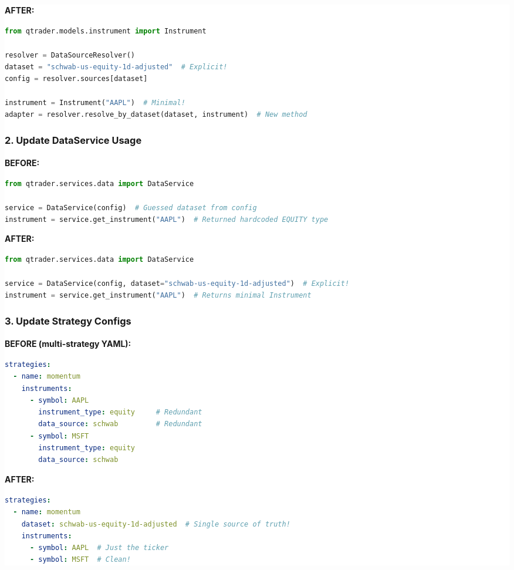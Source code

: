**AFTER:**

```python
from qtrader.models.instrument import Instrument

resolver = DataSourceResolver()
dataset = "schwab-us-equity-1d-adjusted"  # Explicit!
config = resolver.sources[dataset]

instrument = Instrument("AAPL")  # Minimal!
adapter = resolver.resolve_by_dataset(dataset, instrument)  # New method
```

### 2. Update DataService Usage

**BEFORE:**

```python
from qtrader.services.data import DataService

service = DataService(config)  # Guessed dataset from config
instrument = service.get_instrument("AAPL")  # Returned hardcoded EQUITY type
```

**AFTER:**

```python
from qtrader.services.data import DataService

service = DataService(config, dataset="schwab-us-equity-1d-adjusted")  # Explicit!
instrument = service.get_instrument("AAPL")  # Returns minimal Instrument
```

### 3. Update Strategy Configs

**BEFORE (multi-strategy YAML):**

```yaml
strategies:
  - name: momentum
    instruments:
      - symbol: AAPL
        instrument_type: equity     # Redundant
        data_source: schwab         # Redundant
      - symbol: MSFT
        instrument_type: equity
        data_source: schwab
```

**AFTER:**

```yaml
strategies:
  - name: momentum
    dataset: schwab-us-equity-1d-adjusted  # Single source of truth!
    instruments:
      - symbol: AAPL  # Just the ticker
      - symbol: MSFT  # Clean!
```
